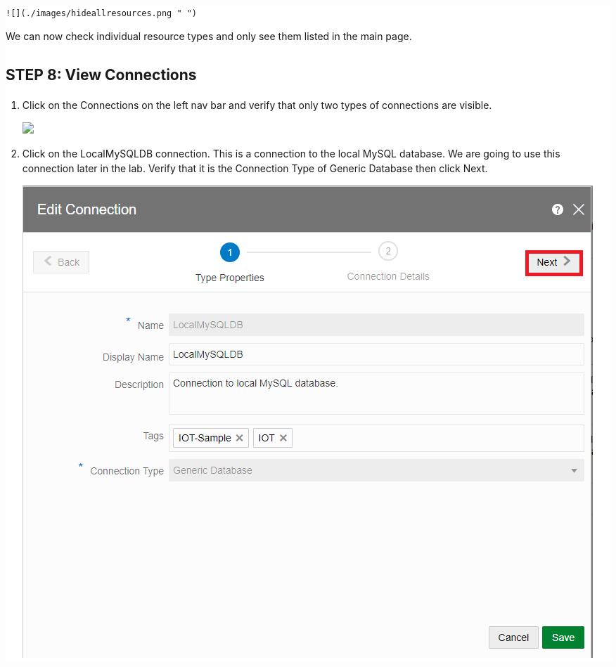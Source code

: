    ![](./images/hideallresources.png " ")


We can now check individual resource types and only see them listed in
the main page.

## **STEP 8**: View Connections

1. Click on the Connections on the left nav bar and verify that only two types of connections are visible.

    ![](./images/twoConnections.png " ")

2. Click on the LocalMySQLDB connection. This is a connection to the local MySQL database. We are going to use this connection later in the lab. Verify that it is the Connection Type of Generic Database then click Next.

    ![](./images/localmysqldb.png " ")
